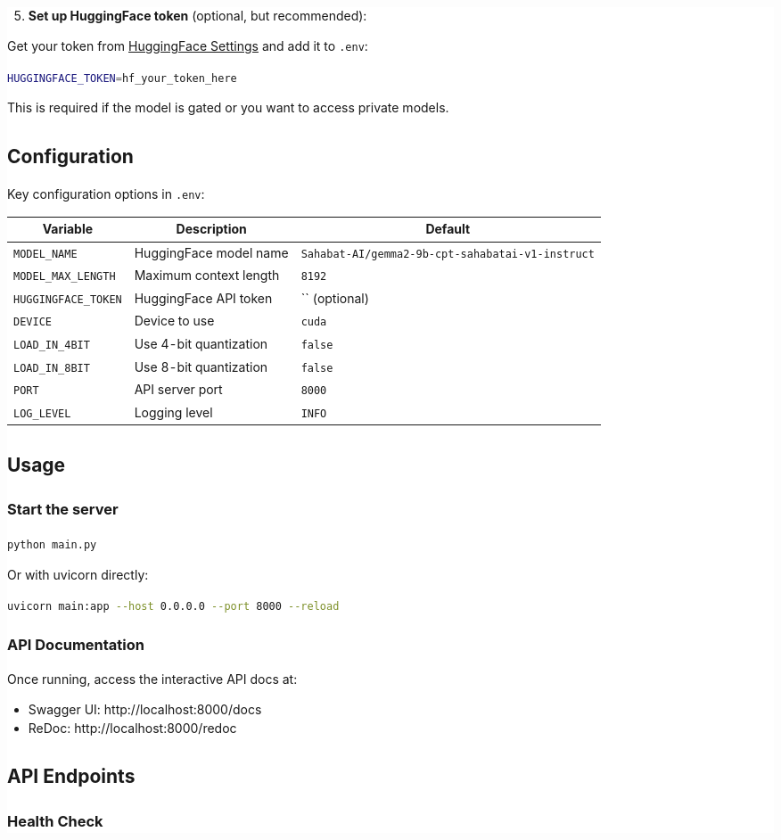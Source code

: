 5. **Set up HuggingFace token** (optional, but recommended):

Get your token from [HuggingFace Settings](https://huggingface.co/settings/tokens) and add it to `.env`:

```bash
HUGGINGFACE_TOKEN=hf_your_token_here
```

This is required if the model is gated or you want to access private models.

## Configuration

Key configuration options in `.env`:

| Variable | Description | Default |
|----------|-------------|---------|
| `MODEL_NAME` | HuggingFace model name | `Sahabat-AI/gemma2-9b-cpt-sahabatai-v1-instruct` |
| `MODEL_MAX_LENGTH` | Maximum context length | `8192` |
| `HUGGINGFACE_TOKEN` | HuggingFace API token | `` (optional) |
| `DEVICE` | Device to use | `cuda` |
| `LOAD_IN_4BIT` | Use 4-bit quantization | `false` |
| `LOAD_IN_8BIT` | Use 8-bit quantization | `false` |
| `PORT` | API server port | `8000` |
| `LOG_LEVEL` | Logging level | `INFO` |

## Usage

### Start the server

```bash
python main.py
```

Or with uvicorn directly:

```bash
uvicorn main:app --host 0.0.0.0 --port 8000 --reload
```

### API Documentation

Once running, access the interactive API docs at:
- Swagger UI: http://localhost:8000/docs
- ReDoc: http://localhost:8000/redoc

## API Endpoints

### Health Check
